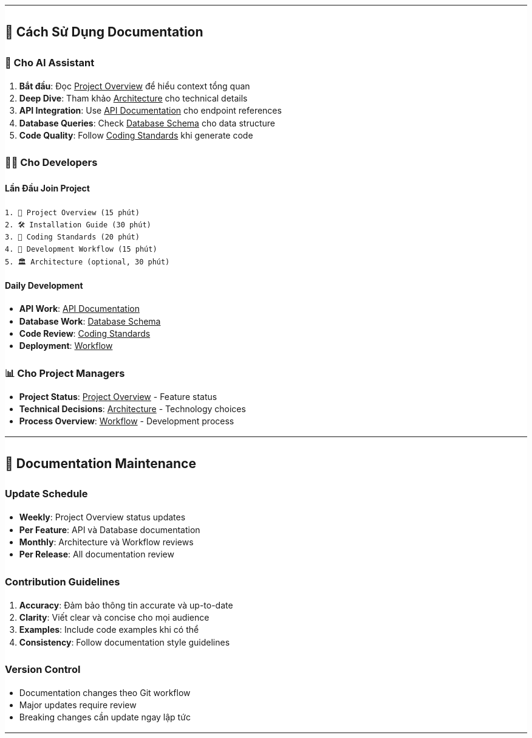 
---

## 🎯 Cách Sử Dụng Documentation

### 🤖 Cho AI Assistant
1. **Bắt đầu**: Đọc [Project Overview](./project-overview.md) để hiểu context tổng quan
2. **Deep Dive**: Tham khảo [Architecture](./architecture.md) cho technical details
3. **API Integration**: Use [API Documentation](./api-endpoints.md) cho endpoint references
4. **Database Queries**: Check [Database Schema](./database-schema.md) cho data structure
5. **Code Quality**: Follow [Coding Standards](./coding-standards.md) khi generate code

### 👨‍💻 Cho Developers
#### Lần Đầu Join Project
```
1. 📖 Project Overview (15 phút)
2. 🛠️ Installation Guide (30 phút) 
3. 📏 Coding Standards (20 phút)
4. 🔄 Development Workflow (15 phút)
5. 🏛️ Architecture (optional, 30 phút)
```

#### Daily Development
- **API Work**: [API Documentation](./api-endpoints.md)
- **Database Work**: [Database Schema](./database-schema.md)
- **Code Review**: [Coding Standards](./coding-standards.md)
- **Deployment**: [Workflow](./workflow.md)

### 📊 Cho Project Managers
- **Project Status**: [Project Overview](./project-overview.md) - Feature status
- **Technical Decisions**: [Architecture](./architecture.md) - Technology choices
- **Process Overview**: [Workflow](./workflow.md) - Development process

---

## 🔄 Documentation Maintenance

### Update Schedule
- **Weekly**: Project Overview status updates
- **Per Feature**: API và Database documentation
- **Monthly**: Architecture và Workflow reviews
- **Per Release**: All documentation review

### Contribution Guidelines
1. **Accuracy**: Đảm bảo thông tin accurate và up-to-date
2. **Clarity**: Viết clear và concise cho mọi audience
3. **Examples**: Include code examples khi có thể
4. **Consistency**: Follow documentation style guidelines

### Version Control
- Documentation changes theo Git workflow
- Major updates require review
- Breaking changes cần update ngay lập tức

---